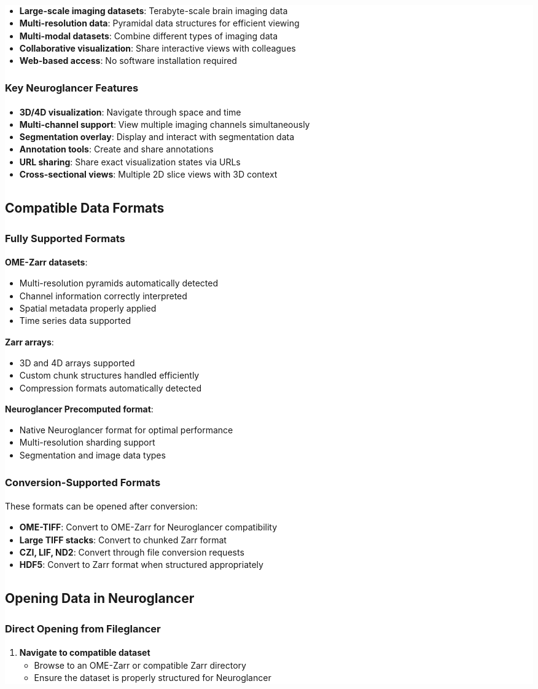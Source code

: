 - **Large-scale imaging datasets**: Terabyte-scale brain imaging data
- **Multi-resolution data**: Pyramidal data structures for efficient viewing
- **Multi-modal datasets**: Combine different types of imaging data
- **Collaborative visualization**: Share interactive views with colleagues
- **Web-based access**: No software installation required

### Key Neuroglancer Features

- **3D/4D visualization**: Navigate through space and time
- **Multi-channel support**: View multiple imaging channels simultaneously
- **Segmentation overlay**: Display and interact with segmentation data
- **Annotation tools**: Create and share annotations
- **URL sharing**: Share exact visualization states via URLs
- **Cross-sectional views**: Multiple 2D slice views with 3D context

## Compatible Data Formats

### Fully Supported Formats

**OME-Zarr datasets**:
- Multi-resolution pyramids automatically detected
- Channel information correctly interpreted
- Spatial metadata properly applied
- Time series data supported

**Zarr arrays**:
- 3D and 4D arrays supported
- Custom chunk structures handled efficiently
- Compression formats automatically detected

**Neuroglancer Precomputed format**:
- Native Neuroglancer format for optimal performance
- Multi-resolution sharding support
- Segmentation and image data types

### Conversion-Supported Formats

These formats can be opened after conversion:

- **OME-TIFF**: Convert to OME-Zarr for Neuroglancer compatibility
- **Large TIFF stacks**: Convert to chunked Zarr format
- **CZI, LIF, ND2**: Convert through file conversion requests
- **HDF5**: Convert to Zarr format when structured appropriately

## Opening Data in Neuroglancer

### Direct Opening from Fileglancer

1. **Navigate to compatible dataset**
   - Browse to an OME-Zarr or compatible Zarr directory
   - Ensure the dataset is properly structured for Neuroglancer
